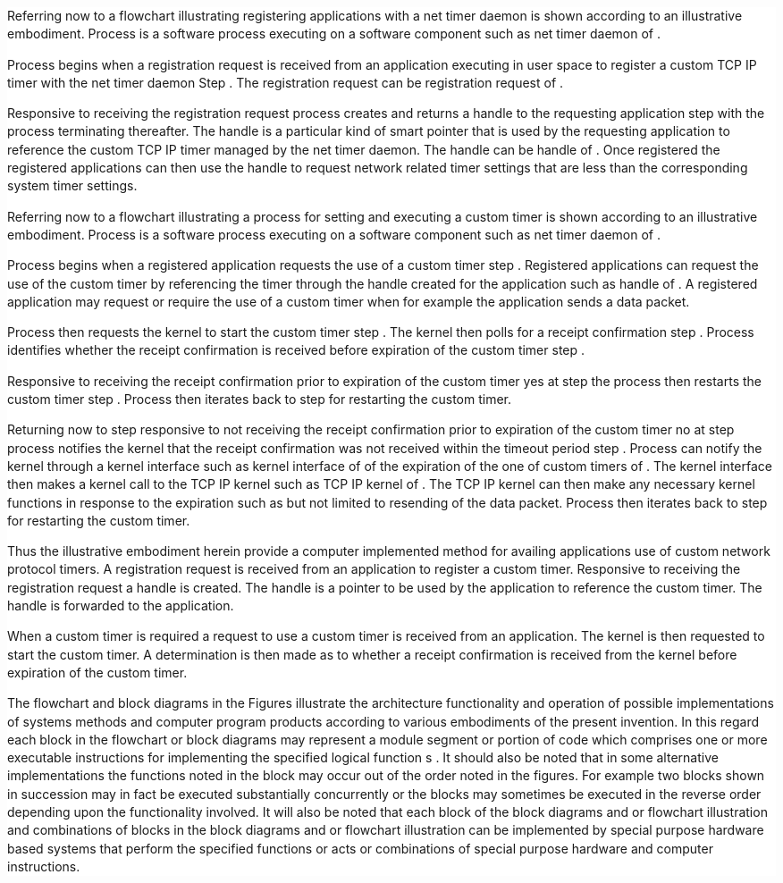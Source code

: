 Referring now to a flowchart illustrating registering applications with a net timer daemon is shown according to an illustrative embodiment. Process is a software process executing on a software component such as net timer daemon of .

Process begins when a registration request is received from an application executing in user space to register a custom TCP IP timer with the net timer daemon Step . The registration request can be registration request of .

Responsive to receiving the registration request process creates and returns a handle to the requesting application step with the process terminating thereafter. The handle is a particular kind of smart pointer that is used by the requesting application to reference the custom TCP IP timer managed by the net timer daemon. The handle can be handle of . Once registered the registered applications can then use the handle to request network related timer settings that are less than the corresponding system timer settings.

Referring now to a flowchart illustrating a process for setting and executing a custom timer is shown according to an illustrative embodiment. Process is a software process executing on a software component such as net timer daemon of .

Process begins when a registered application requests the use of a custom timer step . Registered applications can request the use of the custom timer by referencing the timer through the handle created for the application such as handle of . A registered application may request or require the use of a custom timer when for example the application sends a data packet.

Process then requests the kernel to start the custom timer step . The kernel then polls for a receipt confirmation step . Process identifies whether the receipt confirmation is received before expiration of the custom timer step .

Responsive to receiving the receipt confirmation prior to expiration of the custom timer yes at step the process then restarts the custom timer step . Process then iterates back to step for restarting the custom timer.

Returning now to step responsive to not receiving the receipt confirmation prior to expiration of the custom timer no at step process notifies the kernel that the receipt confirmation was not received within the timeout period step . Process can notify the kernel through a kernel interface such as kernel interface of of the expiration of the one of custom timers of . The kernel interface then makes a kernel call to the TCP IP kernel such as TCP IP kernel of . The TCP IP kernel can then make any necessary kernel functions in response to the expiration such as but not limited to resending of the data packet. Process then iterates back to step for restarting the custom timer.

Thus the illustrative embodiment herein provide a computer implemented method for availing applications use of custom network protocol timers. A registration request is received from an application to register a custom timer. Responsive to receiving the registration request a handle is created. The handle is a pointer to be used by the application to reference the custom timer. The handle is forwarded to the application.

When a custom timer is required a request to use a custom timer is received from an application. The kernel is then requested to start the custom timer. A determination is then made as to whether a receipt confirmation is received from the kernel before expiration of the custom timer.

The flowchart and block diagrams in the Figures illustrate the architecture functionality and operation of possible implementations of systems methods and computer program products according to various embodiments of the present invention. In this regard each block in the flowchart or block diagrams may represent a module segment or portion of code which comprises one or more executable instructions for implementing the specified logical function s . It should also be noted that in some alternative implementations the functions noted in the block may occur out of the order noted in the figures. For example two blocks shown in succession may in fact be executed substantially concurrently or the blocks may sometimes be executed in the reverse order depending upon the functionality involved. It will also be noted that each block of the block diagrams and or flowchart illustration and combinations of blocks in the block diagrams and or flowchart illustration can be implemented by special purpose hardware based systems that perform the specified functions or acts or combinations of special purpose hardware and computer instructions.

